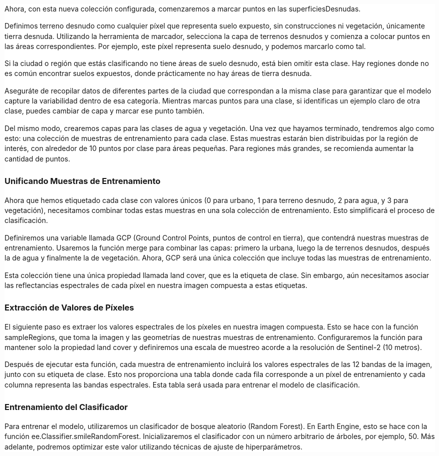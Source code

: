 Ahora, con esta nueva colección configurada, comenzaremos a marcar puntos en las superficiesDesnudas. 

Definimos terreno desnudo como cualquier píxel que representa suelo expuesto, sin construcciones ni vegetación, únicamente tierra desnuda. Utilizando la herramienta de marcador, selecciona la capa de terrenos desnudos y comienza a colocar puntos en las áreas correspondientes. Por ejemplo, este píxel representa suelo desnudo, y podemos marcarlo como tal.

Si la ciudad o región que estás clasificando no tiene áreas de suelo desnudo, está bien omitir esta clase. Hay regiones donde no es común encontrar suelos expuestos, donde prácticamente no hay áreas de tierra desnuda.

Aseguráte de recopilar datos de diferentes partes de la ciudad que correspondan a la misma clase para garantizar que el modelo capture la variabilidad dentro de esa categoría. Mientras marcas puntos para una clase, si identificas un ejemplo claro de otra clase, puedes cambiar de capa y marcar ese punto también.

Del mismo modo, crearemos capas para las clases de agua y vegetación.  Una vez que hayamos terminado, tendremos algo como esto: una colección de muestras de entrenamiento para cada clase. Estas muestras estarán bien distribuidas por la región de interés, con alrededor de 10 puntos por clase para áreas pequeñas. Para regiones más grandes, se recomienda aumentar la cantidad de puntos.


### Unificando Muestras de Entrenamiento

Ahora que hemos etiquetado cada clase con valores únicos (0 para urbano, 1 para terreno desnudo, 2 para agua, y 3 para vegetación), necesitamos combinar todas estas muestras en una sola colección de entrenamiento. Esto simplificará el proceso de clasificación.

Definiremos una variable llamada GCP (Ground Control Points, puntos de control en tierra), que contendrá nuestras muestras de entrenamiento. Usaremos la función merge para combinar las capas: primero la urbana, luego la de terrenos desnudos, después la de agua y finalmente la de vegetación. Ahora, GCP será una única colección que incluye todas las muestras de entrenamiento.

Esta colección tiene una única propiedad llamada land cover, que es la etiqueta de clase. Sin embargo, aún necesitamos asociar las reflectancias espectrales de cada píxel en nuestra imagen compuesta a estas etiquetas.

### Extracción de Valores de Píxeles

El siguiente paso es extraer los valores espectrales de los píxeles en nuestra imagen compuesta. Esto se hace con la función sampleRegions, que toma la imagen y las geometrías de nuestras muestras de entrenamiento. Configuraremos la función para mantener solo la propiedad land cover y definiremos una escala de muestreo acorde a la resolución de Sentinel-2 (10 metros).

Después de ejecutar esta función, cada muestra de entrenamiento incluirá los valores espectrales de las 12 bandas de la imagen, junto con su etiqueta de clase. Esto nos proporciona una tabla donde cada fila corresponde a un píxel de entrenamiento y cada columna representa las bandas espectrales. Esta tabla será usada para entrenar el modelo de clasificación.

### Entrenamiento del Clasificador

Para entrenar el modelo, utilizaremos un clasificador de bosque aleatorio (Random Forest). En Earth Engine, esto se hace con la función ee.Classifier.smileRandomForest. Inicializaremos el clasificador con un número arbitrario de árboles, por ejemplo, 50. Más adelante, podremos optimizar este valor utilizando técnicas de ajuste de hiperparámetros.
